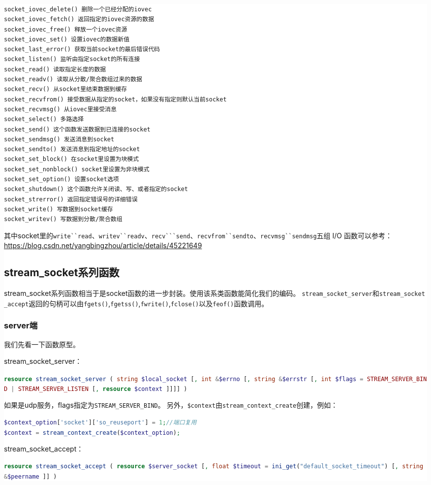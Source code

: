 ```
socket_iovec_delete() 删除一个已经分配的iovec
socket_iovec_fetch() 返回指定的iovec资源的数据
socket_iovec_free() 释放一个iovec资源
socket_iovec_set() 设置iovec的数据新值
socket_last_error() 获取当前socket的最后错误代码
socket_listen() 监听由指定socket的所有连接
socket_read() 读取指定长度的数据
socket_readv() 读取从分散/聚合数组过来的数据
socket_recv() 从socket里结束数据到缓存
socket_recvfrom() 接受数据从指定的socket，如果没有指定则默认当前socket
socket_recvmsg() 从iovec里接受消息
socket_select() 多路选择
socket_send() 这个函数发送数据到已连接的socket
socket_sendmsg() 发送消息到socket
socket_sendto() 发送消息到指定地址的socket
socket_set_block() 在socket里设置为块模式
socket_set_nonblock() socket里设置为非块模式
socket_set_option() 设置socket选项
socket_shutdown() 这个函数允许关闭读、写、或者指定的socket
socket_strerror() 返回指定错误号的详细错误
socket_write() 写数据到socket缓存
socket_writev() 写数据到分散/聚合数组
```
 
其中socket里的`write``read`、`writev``readv`、`recv```send`、`recvfrom``sendto`、`recvmsg``sendmsg`五组 I/O 函数可以参考：https://blog.csdn.net/yangbingzhou/article/details/45221649
 
## stream_socket系列函数
 
stream_socket系列函数相当于是socket函数的进一步封装。使用该系类函数能简化我们的编码。
 `stream_socket_server`和`stream_socket_accept`返回的句柄可以由`fgets()`,`fgetss()`,`fwrite()`,`fclose()`以及`feof()`函数调用。
 
### server端
 
我们先看一下函数原型。
 
stream_socket_server：
 
```php
resource stream_socket_server ( string $local_socket [, int &$errno [, string &$errstr [, int $flags = STREAM_SERVER_BIND | STREAM_SERVER_LISTEN [, resource $context ]]]] )
```
 
如果是udp服务，flags指定为`STREAM_SERVER_BIND`。 另外，`$context`由`stream_context_create`创建，例如：
 
```php
$context_option['socket']['so_reuseport'] = 1;//端口复用
$context = stream_context_create($context_option);
```
 
stream_socket_accept：
 
```php
resource stream_socket_accept ( resource $server_socket [, float $timeout = ini_get("default_socket_timeout") [, string &$peername ]] )
```
 

[1]: http://php.net/manual/zh/ref.sockets.php
[0]: ./img/6NjqyqB.jpg 